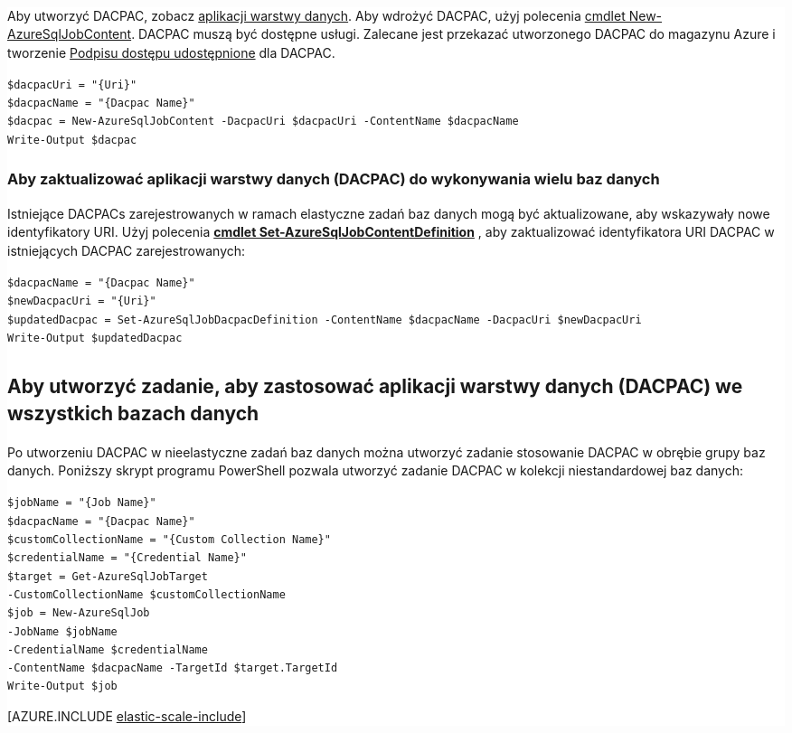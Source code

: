 Aby utworzyć DACPAC, zobacz [aplikacji warstwy danych](https://msdn.microsoft.com/library/ee210546.aspx). Aby wdrożyć DACPAC, użyj polecenia [cmdlet New-AzureSqlJobContent](https://msdn.microsoft.com/library/mt346085.aspx). DACPAC muszą być dostępne usługi. Zalecane jest przekazać utworzonego DACPAC do magazynu Azure i tworzenie [Podpisu dostępu udostępnione](../storage/storage-dotnet-shared-access-signature-part-1.md) dla DACPAC.

    $dacpacUri = "{Uri}"
    $dacpacName = "{Dacpac Name}"
    $dacpac = New-AzureSqlJobContent -DacpacUri $dacpacUri -ContentName $dacpacName 
    Write-Output $dacpac

### <a name="to-update-a-data-tier-application-dacpac-for-execution-across-databases"></a>Aby zaktualizować aplikacji warstwy danych (DACPAC) do wykonywania wielu baz danych

Istniejące DACPACs zarejestrowanych w ramach elastyczne zadań baz danych mogą być aktualizowane, aby wskazywały nowe identyfikatory URI. Użyj polecenia [**cmdlet Set-AzureSqlJobContentDefinition**](https://msdn.microsoft.com/library/mt346074.aspx) , aby zaktualizować identyfikatora URI DACPAC w istniejących DACPAC zarejestrowanych:

    $dacpacName = "{Dacpac Name}"
    $newDacpacUri = "{Uri}"
    $updatedDacpac = Set-AzureSqlJobDacpacDefinition -ContentName $dacpacName -DacpacUri $newDacpacUri
    Write-Output $updatedDacpac

## <a name="to-create-a-job-to-apply-a-data-tier-application-dacpac-across-databases"></a>Aby utworzyć zadanie, aby zastosować aplikacji warstwy danych (DACPAC) we wszystkich bazach danych

Po utworzeniu DACPAC w nieelastyczne zadań baz danych można utworzyć zadanie stosowanie DACPAC w obrębie grupy baz danych. Poniższy skrypt programu PowerShell pozwala utworzyć zadanie DACPAC w kolekcji niestandardowej baz danych:

    $jobName = "{Job Name}"
    $dacpacName = "{Dacpac Name}"
    $customCollectionName = "{Custom Collection Name}"
    $credentialName = "{Credential Name}"
    $target = Get-AzureSqlJobTarget 
    -CustomCollectionName $customCollectionName
    $job = New-AzureSqlJob 
    -JobName $jobName 
    -CredentialName $credentialName 
    -ContentName $dacpacName -TargetId $target.TargetId
    Write-Output $job 

[AZURE.INCLUDE [elastic-scale-include](../../includes/elastic-scale-include.md)]


[1]: ./media/sql-database-elastic-jobs-powershell/cmd-prompt.png
[2]: ./media/sql-database-elastic-jobs-powershell/portal.png

